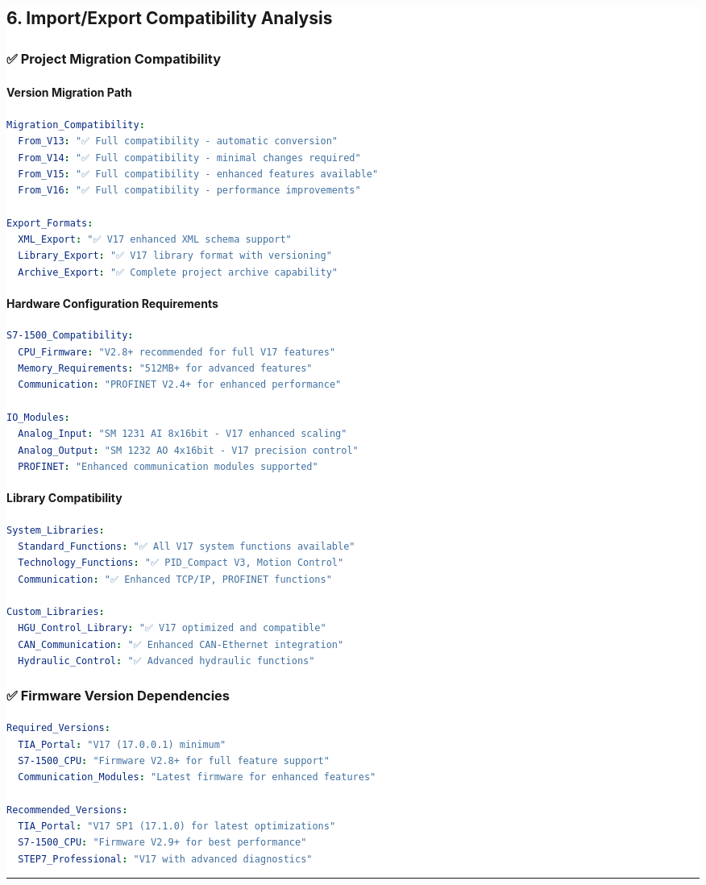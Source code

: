 
## 6. Import/Export Compatibility Analysis

### ✅ Project Migration Compatibility

#### Version Migration Path
```yaml
Migration_Compatibility:
  From_V13: "✅ Full compatibility - automatic conversion"
  From_V14: "✅ Full compatibility - minimal changes required"
  From_V15: "✅ Full compatibility - enhanced features available"
  From_V16: "✅ Full compatibility - performance improvements"
  
Export_Formats:
  XML_Export: "✅ V17 enhanced XML schema support"
  Library_Export: "✅ V17 library format with versioning"
  Archive_Export: "✅ Complete project archive capability"
```

#### Hardware Configuration Requirements
```yaml
S7-1500_Compatibility:
  CPU_Firmware: "V2.8+ recommended for full V17 features"
  Memory_Requirements: "512MB+ for advanced features"
  Communication: "PROFINET V2.4+ for enhanced performance"
  
IO_Modules:
  Analog_Input: "SM 1231 AI 8x16bit - V17 enhanced scaling"
  Analog_Output: "SM 1232 AO 4x16bit - V17 precision control"
  PROFINET: "Enhanced communication modules supported"
```

#### Library Compatibility
```yaml
System_Libraries:
  Standard_Functions: "✅ All V17 system functions available"
  Technology_Functions: "✅ PID_Compact V3, Motion Control"
  Communication: "✅ Enhanced TCP/IP, PROFINET functions"
  
Custom_Libraries:
  HGU_Control_Library: "✅ V17 optimized and compatible"
  CAN_Communication: "✅ Enhanced CAN-Ethernet integration"
  Hydraulic_Control: "✅ Advanced hydraulic functions"
```

### ✅ Firmware Version Dependencies
```yaml
Required_Versions:
  TIA_Portal: "V17 (17.0.0.1) minimum"
  S7-1500_CPU: "Firmware V2.8+ for full feature support"
  Communication_Modules: "Latest firmware for enhanced features"
  
Recommended_Versions:
  TIA_Portal: "V17 SP1 (17.1.0) for latest optimizations"
  S7-1500_CPU: "Firmware V2.9+ for best performance"
  STEP7_Professional: "V17 with advanced diagnostics"
```

---